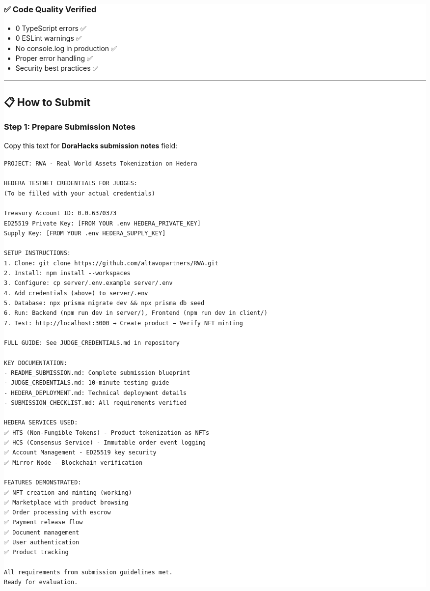 ### ✅ Code Quality Verified

- 0 TypeScript errors ✅
- 0 ESLint warnings ✅
- No console.log in production ✅
- Proper error handling ✅
- Security best practices ✅

---

## 📋 How to Submit

### Step 1: Prepare Submission Notes

Copy this text for **DoraHacks submission notes** field:

```
PROJECT: RWA - Real World Assets Tokenization on Hedera

HEDERA TESTNET CREDENTIALS FOR JUDGES:
(To be filled with your actual credentials)

Treasury Account ID: 0.0.6370373
ED25519 Private Key: [FROM YOUR .env HEDERA_PRIVATE_KEY]
Supply Key: [FROM YOUR .env HEDERA_SUPPLY_KEY]

SETUP INSTRUCTIONS:
1. Clone: git clone https://github.com/altavopartners/RWA.git
2. Install: npm install --workspaces
3. Configure: cp server/.env.example server/.env
4. Add credentials (above) to server/.env
5. Database: npx prisma migrate dev && npx prisma db seed
6. Run: Backend (npm run dev in server/), Frontend (npm run dev in client/)
7. Test: http://localhost:3000 → Create product → Verify NFT minting

FULL GUIDE: See JUDGE_CREDENTIALS.md in repository

KEY DOCUMENTATION:
- README_SUBMISSION.md: Complete submission blueprint
- JUDGE_CREDENTIALS.md: 10-minute testing guide
- HEDERA_DEPLOYMENT.md: Technical deployment details
- SUBMISSION_CHECKLIST.md: All requirements verified

HEDERA SERVICES USED:
✅ HTS (Non-Fungible Tokens) - Product tokenization as NFTs
✅ HCS (Consensus Service) - Immutable order event logging
✅ Account Management - ED25519 key security
✅ Mirror Node - Blockchain verification

FEATURES DEMONSTRATED:
✅ NFT creation and minting (working)
✅ Marketplace with product browsing
✅ Order processing with escrow
✅ Payment release flow
✅ Document management
✅ User authentication
✅ Product tracking

All requirements from submission guidelines met.
Ready for evaluation.
```
